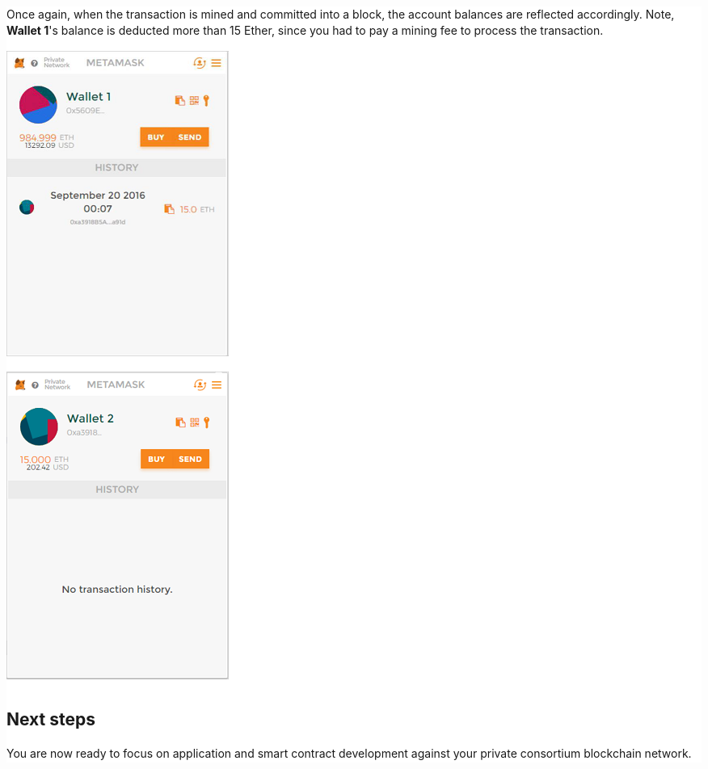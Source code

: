 Once again, when the transaction is mined and committed into a block, the account balances are reflected accordingly. Note, **Wallet 1**'s balance is deducted more than 15 Ether, since you had to pay a mining fee to process the transaction.

![Wallet 1](./media/ethereum-deployment/wallet1.png)

![Wallet 2](./media/ethereum-deployment/wallet2.png)

## Next steps

You are now ready to focus on application and smart contract development against your private consortium blockchain network.
